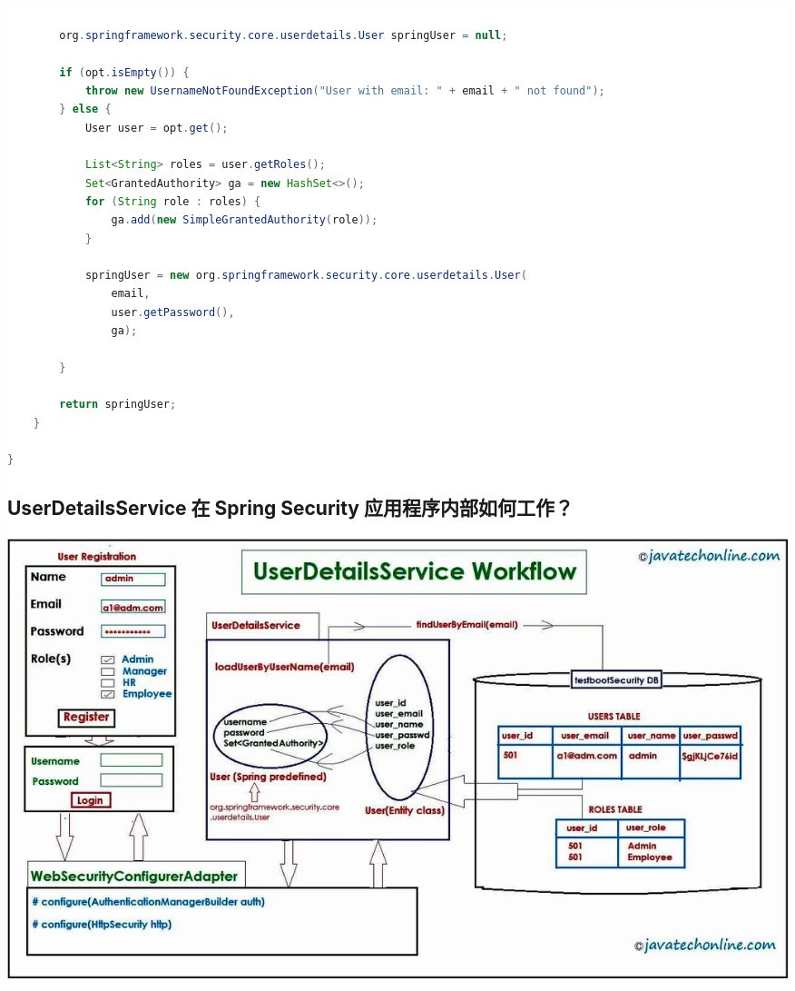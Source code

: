 ```java

		org.springframework.security.core.userdetails.User springUser = null;

		if (opt.isEmpty()) {
			throw new UsernameNotFoundException("User with email: " + email + " not found");
		} else {
			User user = opt.get();

			List<String> roles = user.getRoles();
			Set<GrantedAuthority> ga = new HashSet<>();
			for (String role : roles) {
				ga.add(new SimpleGrantedAuthority(role));
			}

			springUser = new org.springframework.security.core.userdetails.User(
				email,
				user.getPassword(),
				ga);

		}

		return springUser;
	}

}
```

## UserDetailsService 在 Spring Security 应用程序内部如何工作？

![How to implement UserDetailsService](../../../static/images/SpringSecurity_UserDetailsService_2-1-1.webp)
